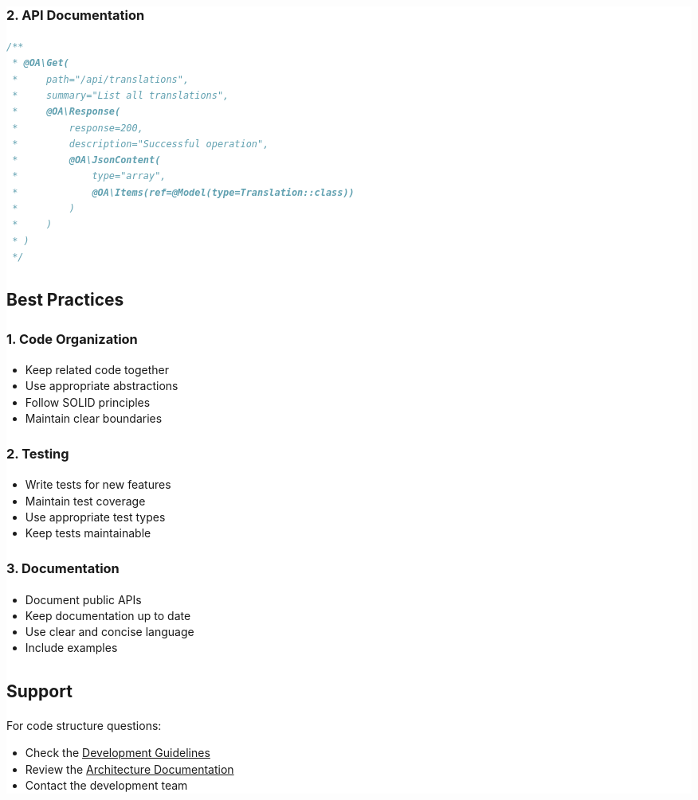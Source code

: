### 2. API Documentation

```php
/**
 * @OA\Get(
 *     path="/api/translations",
 *     summary="List all translations",
 *     @OA\Response(
 *         response=200,
 *         description="Successful operation",
 *         @OA\JsonContent(
 *             type="array",
 *             @OA\Items(ref=@Model(type=Translation::class))
 *         )
 *     )
 * )
 */
```

## Best Practices

### 1. Code Organization

- Keep related code together
- Use appropriate abstractions
- Follow SOLID principles
- Maintain clear boundaries

### 2. Testing

- Write tests for new features
- Maintain test coverage
- Use appropriate test types
- Keep tests maintainable

### 3. Documentation

- Document public APIs
- Keep documentation up to date
- Use clear and concise language
- Include examples

## Support

For code structure questions:
- Check the [Development Guidelines](GUIDELINES.md)
- Review the [Architecture Documentation](../architecture/SYSTEM_ARCHITECTURE.md)
- Contact the development team 